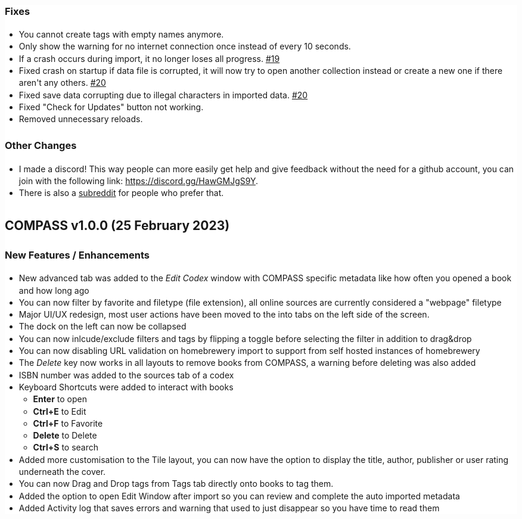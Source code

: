 ### Fixes

- You cannot create tags with empty names anymore.
- Only show the warning for no internet connection once instead of every 10 seconds.
- If a crash occurs during import, it no longer loses all progress. [#19](https://github.com/DSPaul/COMPASS/issues/19)
- Fixed crash on startup if data file is corrupted, it will now try to open another collection instead or create a new one if there aren't any others. [#20](https://github.com/DSPaul/COMPASS/issues/20)
- Fixed save data corrupting due to illegal characters in imported data. [#20](https://github.com/DSPaul/COMPASS/issues/20)
- Fixed "Check for Updates" button not working.
- Removed unnecessary reloads.
  
### Other Changes

- I made a discord! This way people can more easily get help and give feedback without the need for a github account, you can join with the following link: <https://discord.gg/HawGMJgS9Y>.
- There is also a [subreddit](https://www.reddit.com/r/compassapp) for people who prefer that.

## COMPASS v1.0.0 (25 February 2023)

### New Features / Enhancements
  
- New advanced tab was added to the *Edit Codex* window with COMPASS specific metadata like how often you opened a book and how long ago
- You can now filter by favorite and filetype (file extension), all online sources are currently considered a "webpage" filetype
- Major UI/UX redesign, most user actions have been moved to the into tabs on the left side of the screen.
- The dock on the left can now be collapsed
- You can now inlcude/exclude filters and tags by flipping a toggle before selecting the filter in addition to drag&drop
- You can now disabling URL validation on homebrewery import to support from self hosted instances of homebrewery
- The *Delete* key now works in all layouts to remove books from COMPASS, a warning before deleting was also added
- ISBN number was added to the sources tab of a codex
- Keyboard Shortcuts were added to interact with books
  - **Enter**  to open
  - **Ctrl+E** to Edit
  - **Ctrl+F** to Favorite
  - **Delete** to Delete
  - **Ctrl+S** to search
- Added more customisation to the Tile layout, you can now have the option to display the title, author, publisher or user rating underneath the cover.
- You can now Drag and Drop tags from Tags tab directly onto books to tag them.
- Added the option to open Edit Window after import so you can review and complete the auto imported metadata
- Added Activity log that saves errors and warning that used to just disappear so you have time to read them
